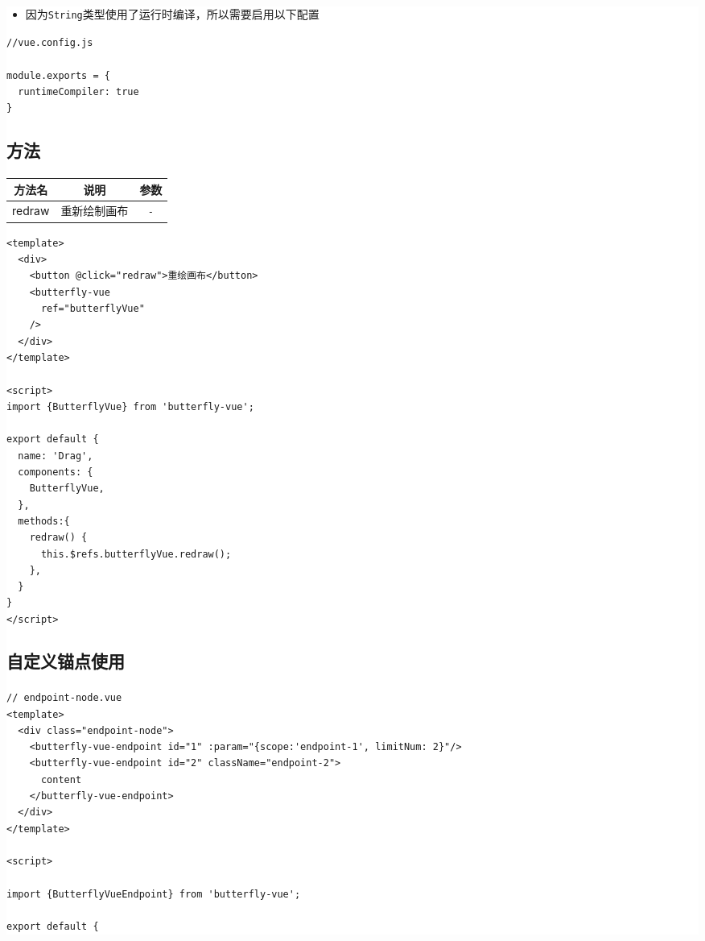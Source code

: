 ``` vue
```

* 因为`String`类型使用了运行时编译，所以需要启用以下配置

``` JS
//vue.config.js

module.exports = {
  runtimeCompiler: true
}
```

## 方法

| 方法名 | 说明         | 参数  |
| :----: | ------------ | :---: |
| redraw | 重新绘制画布 |  `-`  |

``` vue
<template>
  <div>
    <button @click="redraw">重绘画布</button>
    <butterfly-vue
      ref="butterflyVue"
    />
  </div>
</template>

<script>
import {ButterflyVue} from 'butterfly-vue';

export default {
  name: 'Drag',
  components: {
    ButterflyVue,
  },
  methods:{
    redraw() {
      this.$refs.butterflyVue.redraw();
    },
  }
}
</script>

```

## 自定义锚点使用

``` vue
// endpoint-node.vue
<template>
  <div class="endpoint-node">
    <butterfly-vue-endpoint id="1" :param="{scope:'endpoint-1', limitNum: 2}"/>
    <butterfly-vue-endpoint id="2" className="endpoint-2">
      content
    </butterfly-vue-endpoint>
  </div>
</template>

<script>

import {ButterflyVueEndpoint} from 'butterfly-vue';

export default {
```